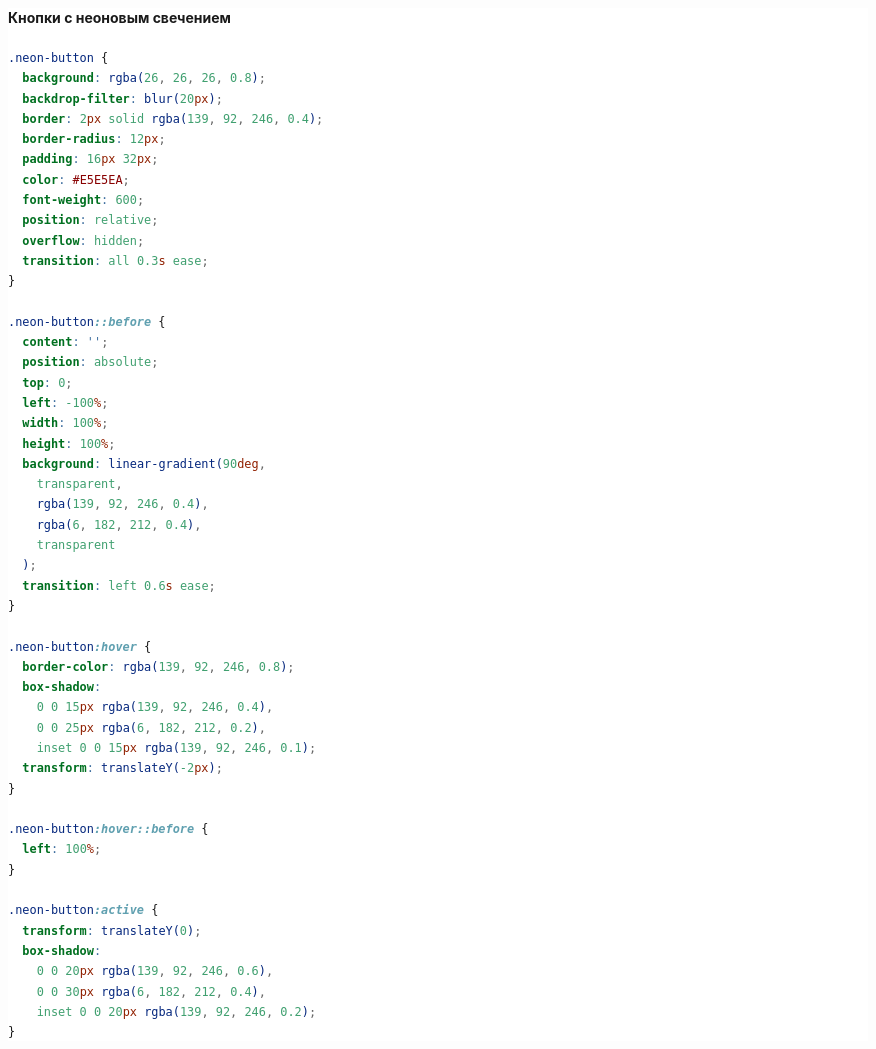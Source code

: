 #### Кнопки с неоновым свечением
```css
.neon-button {
  background: rgba(26, 26, 26, 0.8);
  backdrop-filter: blur(20px);
  border: 2px solid rgba(139, 92, 246, 0.4);
  border-radius: 12px;
  padding: 16px 32px;
  color: #E5E5EA;
  font-weight: 600;
  position: relative;
  overflow: hidden;
  transition: all 0.3s ease;
}

.neon-button::before {
  content: '';
  position: absolute;
  top: 0;
  left: -100%;
  width: 100%;
  height: 100%;
  background: linear-gradient(90deg, 
    transparent, 
    rgba(139, 92, 246, 0.4), 
    rgba(6, 182, 212, 0.4), 
    transparent
  );
  transition: left 0.6s ease;
}

.neon-button:hover {
  border-color: rgba(139, 92, 246, 0.8);
  box-shadow: 
    0 0 15px rgba(139, 92, 246, 0.4),
    0 0 25px rgba(6, 182, 212, 0.2),
    inset 0 0 15px rgba(139, 92, 246, 0.1);
  transform: translateY(-2px);
}

.neon-button:hover::before {
  left: 100%;
}

.neon-button:active {
  transform: translateY(0);
  box-shadow: 
    0 0 20px rgba(139, 92, 246, 0.6),
    0 0 30px rgba(6, 182, 212, 0.4),
    inset 0 0 20px rgba(139, 92, 246, 0.2);
}
```
